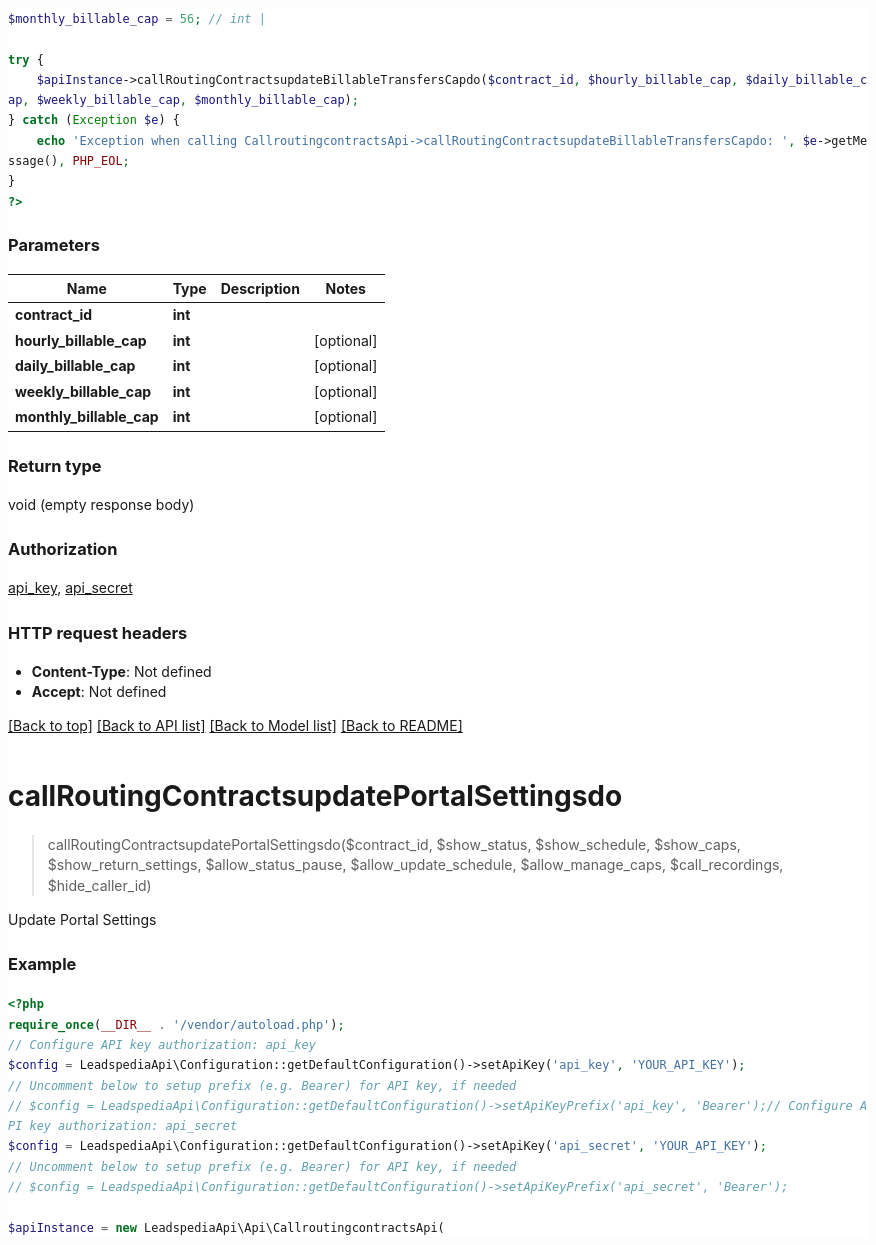 ```php
$monthly_billable_cap = 56; // int | 

try {
    $apiInstance->callRoutingContractsupdateBillableTransfersCapdo($contract_id, $hourly_billable_cap, $daily_billable_cap, $weekly_billable_cap, $monthly_billable_cap);
} catch (Exception $e) {
    echo 'Exception when calling CallroutingcontractsApi->callRoutingContractsupdateBillableTransfersCapdo: ', $e->getMessage(), PHP_EOL;
}
?>
```

### Parameters

Name | Type | Description  | Notes
------------- | ------------- | ------------- | -------------
 **contract_id** | **int**|  |
 **hourly_billable_cap** | **int**|  | [optional]
 **daily_billable_cap** | **int**|  | [optional]
 **weekly_billable_cap** | **int**|  | [optional]
 **monthly_billable_cap** | **int**|  | [optional]

### Return type

void (empty response body)

### Authorization

[api_key](../../README.md#api_key), [api_secret](../../README.md#api_secret)

### HTTP request headers

 - **Content-Type**: Not defined
 - **Accept**: Not defined

[[Back to top]](#) [[Back to API list]](../../README.md#documentation-for-api-endpoints) [[Back to Model list]](../../README.md#documentation-for-models) [[Back to README]](../../README.md)

# **callRoutingContractsupdatePortalSettingsdo**
> callRoutingContractsupdatePortalSettingsdo($contract_id, $show_status, $show_schedule, $show_caps, $show_return_settings, $allow_status_pause, $allow_update_schedule, $allow_manage_caps, $call_recordings, $hide_caller_id)

Update Portal Settings

### Example
```php
<?php
require_once(__DIR__ . '/vendor/autoload.php');
// Configure API key authorization: api_key
$config = LeadspediaApi\Configuration::getDefaultConfiguration()->setApiKey('api_key', 'YOUR_API_KEY');
// Uncomment below to setup prefix (e.g. Bearer) for API key, if needed
// $config = LeadspediaApi\Configuration::getDefaultConfiguration()->setApiKeyPrefix('api_key', 'Bearer');// Configure API key authorization: api_secret
$config = LeadspediaApi\Configuration::getDefaultConfiguration()->setApiKey('api_secret', 'YOUR_API_KEY');
// Uncomment below to setup prefix (e.g. Bearer) for API key, if needed
// $config = LeadspediaApi\Configuration::getDefaultConfiguration()->setApiKeyPrefix('api_secret', 'Bearer');

$apiInstance = new LeadspediaApi\Api\CallroutingcontractsApi(
```